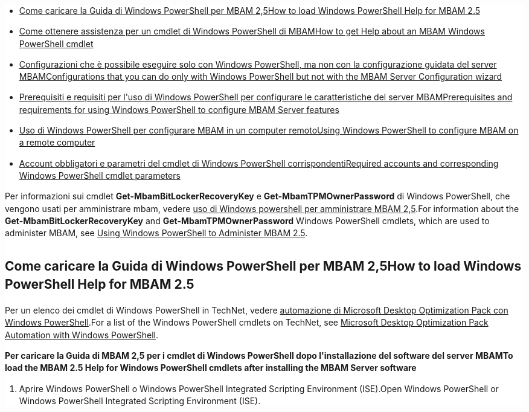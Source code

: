 -   [<span data-ttu-id="944fe-109">Come caricare la Guida di Windows PowerShell per MBAM 2,5</span><span class="sxs-lookup"><span data-stu-id="944fe-109">How to load Windows PowerShell Help for MBAM 2.5</span></span>](#bkmk-load-posh-help)

-   [<span data-ttu-id="944fe-110">Come ottenere assistenza per un cmdlet di Windows PowerShell di MBAM</span><span class="sxs-lookup"><span data-stu-id="944fe-110">How to get Help about an MBAM Windows PowerShell cmdlet</span></span>](#bkmk-help-specific-cmdlet)

-   [<span data-ttu-id="944fe-111">Configurazioni che è possibile eseguire solo con Windows PowerShell, ma non con la configurazione guidata del server MBAM</span><span class="sxs-lookup"><span data-stu-id="944fe-111">Configurations that you can do only with Windows PowerShell but not with the MBAM Server Configuration wizard</span></span>](#bkmk-config-only-posh)

-   [<span data-ttu-id="944fe-112">Prerequisiti e requisiti per l'uso di Windows PowerShell per configurare le caratteristiche del server MBAM</span><span class="sxs-lookup"><span data-stu-id="944fe-112">Prerequisites and requirements for using Windows PowerShell to configure MBAM Server features</span></span>](#bkmk-prereqs-posh-mbamsvr)

-   [<span data-ttu-id="944fe-113">Uso di Windows PowerShell per configurare MBAM in un computer remoto</span><span class="sxs-lookup"><span data-stu-id="944fe-113">Using Windows PowerShell to configure MBAM on a remote computer</span></span>](#bkmk-remote-config)

-   [<span data-ttu-id="944fe-114">Account obbligatori e parametri del cmdlet di Windows PowerShell corrispondenti</span><span class="sxs-lookup"><span data-stu-id="944fe-114">Required accounts and corresponding Windows PowerShell cmdlet parameters</span></span>](#bkmk-reqd-posh-accts)

<span data-ttu-id="944fe-115">Per informazioni sui cmdlet **Get-MbamBitLockerRecoveryKey** e **Get-MbamTPMOwnerPassword** di Windows PowerShell, che vengono usati per amministrare mbam, vedere [uso di Windows powershell per amministrare MBAM 2,5](using-windows-powershell-to-administer-mbam-25.md).</span><span class="sxs-lookup"><span data-stu-id="944fe-115">For information about the **Get-MbamBitLockerRecoveryKey** and **Get-MbamTPMOwnerPassword** Windows PowerShell cmdlets, which are used to administer MBAM, see [Using Windows PowerShell to Administer MBAM 2.5](using-windows-powershell-to-administer-mbam-25.md).</span></span>

## <a href="" id="bkmk-load-posh-help"></a><span data-ttu-id="944fe-116">Come caricare la Guida di Windows PowerShell per MBAM 2,5</span><span class="sxs-lookup"><span data-stu-id="944fe-116">How to load Windows PowerShell Help for MBAM 2.5</span></span>


<span data-ttu-id="944fe-117">Per un elenco dei cmdlet di Windows PowerShell in TechNet, vedere [automazione di Microsoft Desktop Optimization Pack con Windows PowerShell](https://go.microsoft.com/fwlink/?LinkId=392816).</span><span class="sxs-lookup"><span data-stu-id="944fe-117">For a list of the Windows PowerShell cmdlets on TechNet, see [Microsoft Desktop Optimization Pack Automation with Windows PowerShell](https://go.microsoft.com/fwlink/?LinkId=392816).</span></span>

**<span data-ttu-id="944fe-118">Per caricare la Guida di MBAM 2,5 per i cmdlet di Windows PowerShell dopo l'installazione del software del server MBAM</span><span class="sxs-lookup"><span data-stu-id="944fe-118">To load the MBAM 2.5 Help for Windows PowerShell cmdlets after installing the MBAM Server software</span></span>**

1.  <span data-ttu-id="944fe-119">Aprire Windows PowerShell o Windows PowerShell Integrated Scripting Environment (ISE).</span><span class="sxs-lookup"><span data-stu-id="944fe-119">Open Windows PowerShell or Windows PowerShell Integrated Scripting Environment (ISE).</span></span>
